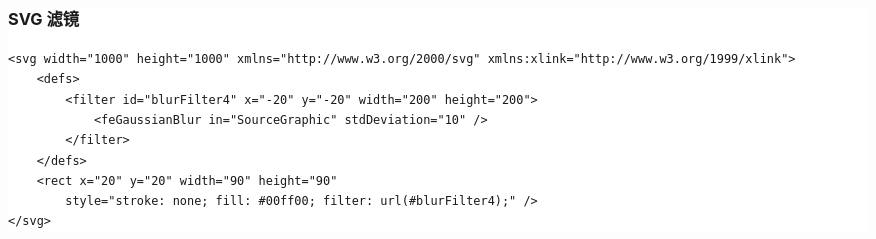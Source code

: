 ### SVG 滤镜

```
<svg width="1000" height="1000" xmlns="http://www.w3.org/2000/svg" xmlns:xlink="http://www.w3.org/1999/xlink">
    <defs>
        <filter id="blurFilter4" x="-20" y="-20" width="200" height="200">
            <feGaussianBlur in="SourceGraphic" stdDeviation="10" />
        </filter>
    </defs>
    <rect x="20" y="20" width="90" height="90"
        style="stroke: none; fill: #00ff00; filter: url(#blurFilter4);" />
</svg>
```